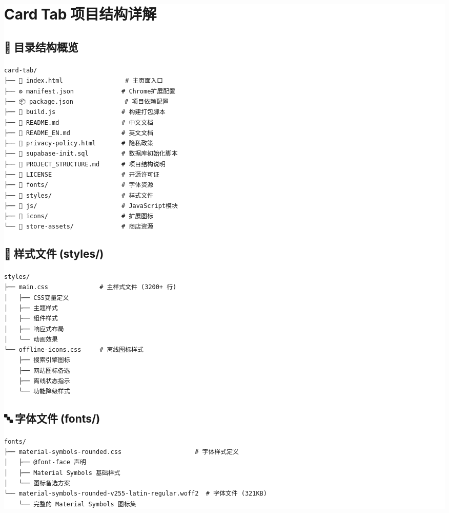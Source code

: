 # Card Tab 项目结构详解

## 📁 目录结构概览

```
card-tab/
├── 📄 index.html                 # 主页面入口
├── ⚙️ manifest.json             # Chrome扩展配置
├── 📦 package.json              # 项目依赖配置
├── 🔨 build.js                  # 构建打包脚本
├── 📝 README.md                 # 中文文档
├── 📝 README_EN.md              # 英文文档
├── 📄 privacy-policy.html       # 隐私政策
├── 📄 supabase-init.sql         # 数据库初始化脚本
├── 📄 PROJECT_STRUCTURE.md      # 项目结构说明
├── 📄 LICENSE                   # 开源许可证
├── 📁 fonts/                    # 字体资源
├── 📁 styles/                   # 样式文件
├── 📁 js/                       # JavaScript模块
├── 📁 icons/                    # 扩展图标
└── 📁 store-assets/             # 商店资源
```

## 🎨 样式文件 (styles/)

```
styles/
├── main.css              # 主样式文件 (3200+ 行)
│   ├── CSS变量定义
│   ├── 主题样式
│   ├── 组件样式
│   ├── 响应式布局
│   └── 动画效果
└── offline-icons.css     # 离线图标样式
    ├── 搜索引擎图标
    ├── 网站图标备选
    ├── 离线状态指示
    └── 功能降级样式
```

## 🔤 字体文件 (fonts/)

```
fonts/
├── material-symbols-rounded.css                    # 字体样式定义
│   ├── @font-face 声明
│   ├── Material Symbols 基础样式
│   └── 图标备选方案
└── material-symbols-rounded-v255-latin-regular.woff2  # 字体文件 (321KB)
    └── 完整的 Material Symbols 图标集
```
